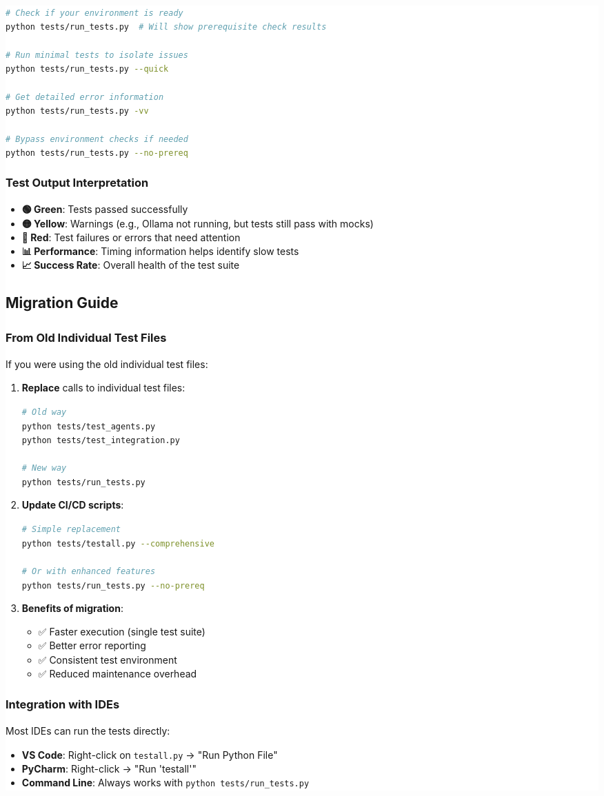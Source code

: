 ```bash
# Check if your environment is ready
python tests/run_tests.py  # Will show prerequisite check results

# Run minimal tests to isolate issues
python tests/run_tests.py --quick

# Get detailed error information
python tests/run_tests.py -vv

# Bypass environment checks if needed
python tests/run_tests.py --no-prereq
```

### Test Output Interpretation

- **🟢 Green**: Tests passed successfully
- **🟡 Yellow**: Warnings (e.g., Ollama not running, but tests still pass with mocks)
- **🔴 Red**: Test failures or errors that need attention
- **📊 Performance**: Timing information helps identify slow tests
- **📈 Success Rate**: Overall health of the test suite

## Migration Guide

### From Old Individual Test Files

If you were using the old individual test files:

1. **Replace** calls to individual test files:
   ```bash
   # Old way
   python tests/test_agents.py
   python tests/test_integration.py
   
   # New way
   python tests/run_tests.py
   ```

2. **Update CI/CD scripts**:
   ```bash
   # Simple replacement
   python tests/testall.py --comprehensive
   
   # Or with enhanced features
   python tests/run_tests.py --no-prereq
   ```

3. **Benefits of migration**:
   - ✅ Faster execution (single test suite)
   - ✅ Better error reporting
   - ✅ Consistent test environment
   - ✅ Reduced maintenance overhead

### Integration with IDEs

Most IDEs can run the tests directly:

- **VS Code**: Right-click on `testall.py` → "Run Python File"
- **PyCharm**: Right-click → "Run 'testall'"
- **Command Line**: Always works with `python tests/run_tests.py`

